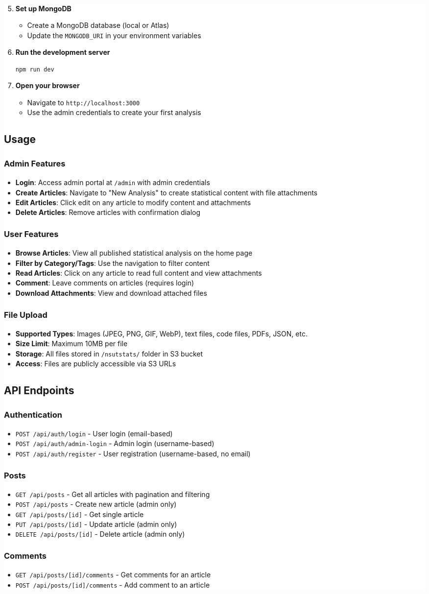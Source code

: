 5. **Set up MongoDB**
   - Create a MongoDB database (local or Atlas)
   - Update the `MONGODB_URI` in your environment variables

6. **Run the development server**
   ```bash
   npm run dev
   ```

7. **Open your browser**
   - Navigate to `http://localhost:3000`
   - Use the admin credentials to create your first analysis

## Usage

### Admin Features
- **Login**: Access admin portal at `/admin` with admin credentials
- **Create Articles**: Navigate to "New Analysis" to create statistical content with file attachments
- **Edit Articles**: Click edit on any article to modify content and attachments
- **Delete Articles**: Remove articles with confirmation dialog

### User Features
- **Browse Articles**: View all published statistical analysis on the home page
- **Filter by Category/Tags**: Use the navigation to filter content
- **Read Articles**: Click on any article to read full content and view attachments
- **Comment**: Leave comments on articles (requires login)
- **Download Attachments**: View and download attached files

### File Upload
- **Supported Types**: Images (JPEG, PNG, GIF, WebP), text files, code files, PDFs, JSON, etc.
- **Size Limit**: Maximum 10MB per file
- **Storage**: All files stored in `/nsutstats/` folder in S3 bucket
- **Access**: Files are publicly accessible via S3 URLs

## API Endpoints

### Authentication
- `POST /api/auth/login` - User login (email-based)
- `POST /api/auth/admin-login` - Admin login (username-based)
- `POST /api/auth/register` - User registration (username-based, no email)

### Posts
- `GET /api/posts` - Get all articles with pagination and filtering
- `POST /api/posts` - Create new article (admin only)
- `GET /api/posts/[id]` - Get single article
- `PUT /api/posts/[id]` - Update article (admin only)
- `DELETE /api/posts/[id]` - Delete article (admin only)

### Comments
- `GET /api/posts/[id]/comments` - Get comments for an article
- `POST /api/posts/[id]/comments` - Add comment to an article
